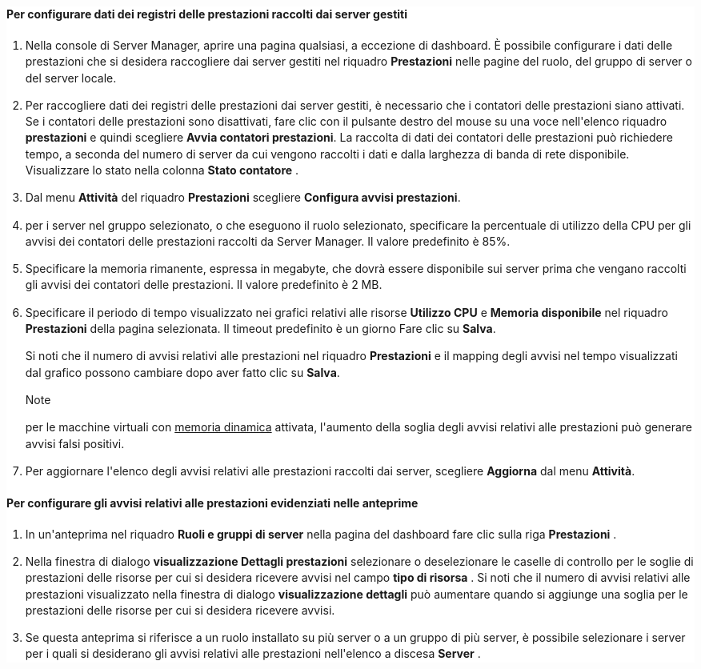 #### <a name="to-configure-the-performance-log-data-collected-from-managed-servers"></a>Per configurare dati dei registri delle prestazioni raccolti dai server gestiti  

1.  Nella console di Server Manager, aprire una pagina qualsiasi, a eccezione di dashboard. È possibile configurare i dati delle prestazioni che si desidera raccogliere dai server gestiti nel riquadro **Prestazioni** nelle pagine del ruolo, del gruppo di server o del server locale.  

2.  Per raccogliere dati dei registri delle prestazioni dai server gestiti, è necessario che i contatori delle prestazioni siano attivati. Se i contatori delle prestazioni sono disattivati, fare clic con il pulsante destro del mouse su una voce nell'elenco riquadro **prestazioni** e quindi scegliere **Avvia contatori prestazioni**. La raccolta di dati dei contatori delle prestazioni può richiedere tempo, a seconda del numero di server da cui vengono raccolti i dati e dalla larghezza di banda di rete disponibile. Visualizzare lo stato nella colonna **Stato contatore** .  

3.  Dal menu **Attività** del riquadro **Prestazioni** scegliere **Configura avvisi prestazioni**.  

4.  per i server nel gruppo selezionato, o che eseguono il ruolo selezionato, specificare la percentuale di utilizzo della CPU per gli avvisi dei contatori delle prestazioni raccolti da Server Manager. Il valore predefinito è 85%.  

5.  Specificare la memoria rimanente, espressa in megabyte, che dovrà essere disponibile sui server prima che vengano raccolti gli avvisi dei contatori delle prestazioni. Il valore predefinito è 2 MB.  

6.  Specificare il periodo di tempo visualizzato nei grafici relativi alle risorse **Utilizzo CPU** e **Memoria disponibile** nel riquadro **Prestazioni** della pagina selezionata. Il timeout predefinito è un giorno Fare clic su **Salva**.  

    Si noti che il numero di avvisi relativi alle prestazioni nel riquadro **Prestazioni** e il mapping degli avvisi nel tempo visualizzati dal grafico possono cambiare dopo aver fatto clic su **Salva**.  

    > [!NOTE]  
    > per le macchine virtuali con [memoria dinamica](https://technet.microsoft.com/library/ff817651.aspx) attivata, l'aumento della soglia degli avvisi relativi alle prestazioni può generare avvisi falsi positivi.  

7.  Per aggiornare l'elenco degli avvisi relativi alle prestazioni raccolti dai server, scegliere **Aggiorna** dal menu **Attività**.  

#### <a name="to-configure-the-performance-alerts-highlighted-in-thumbnails"></a>Per configurare gli avvisi relativi alle prestazioni evidenziati nelle anteprime  

1.  In un'anteprima nel riquadro **Ruoli e gruppi di server** nella pagina del dashboard fare clic sulla riga **Prestazioni** .  

2.  Nella finestra di dialogo **visualizzazione Dettagli prestazioni** selezionare o deselezionare le caselle di controllo per le soglie di prestazioni delle risorse per cui si desidera ricevere avvisi nel campo **tipo di risorsa** . Si noti che il numero di avvisi relativi alle prestazioni visualizzato nella finestra di dialogo **visualizzazione dettagli** può aumentare quando si aggiunge una soglia per le prestazioni delle risorse per cui si desidera ricevere avvisi.  

3.  Se questa anteprima si riferisce a un ruolo installato su più server o a un gruppo di più server, è possibile selezionare i server per i quali si desiderano gli avvisi relativi alle prestazioni nell'elenco a discesa **Server** .  
